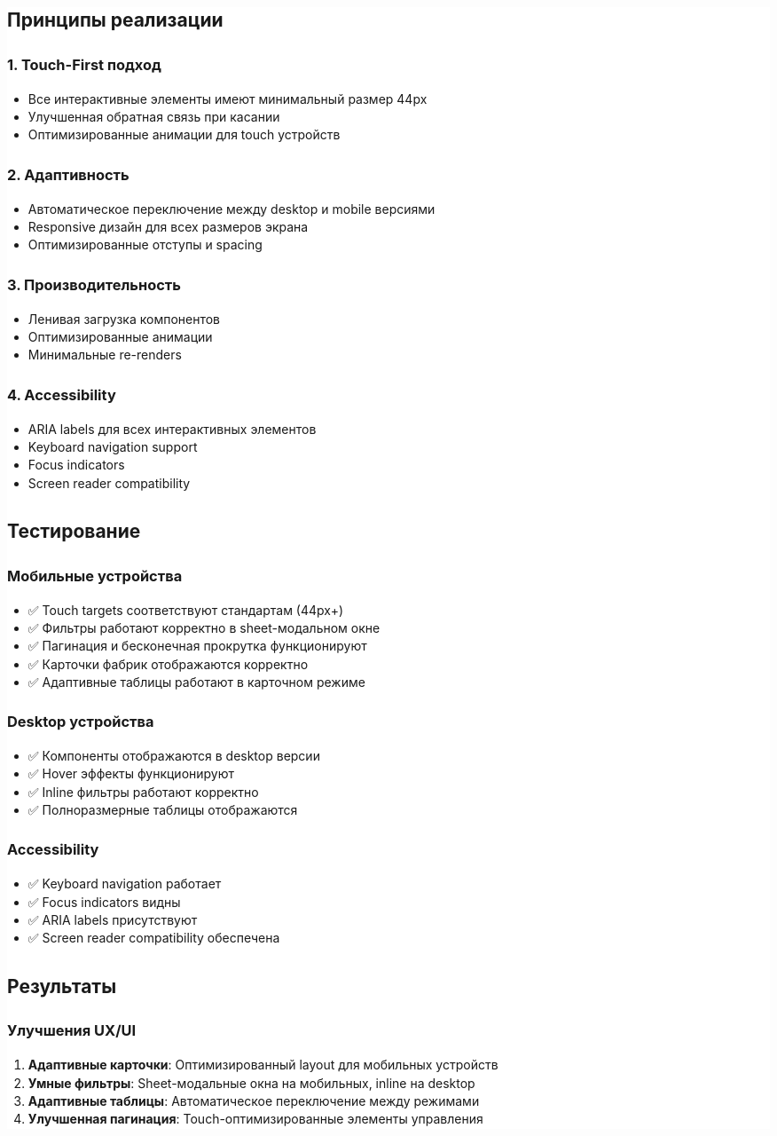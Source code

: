 ## Принципы реализации

### 1. Touch-First подход
- Все интерактивные элементы имеют минимальный размер 44px
- Улучшенная обратная связь при касании
- Оптимизированные анимации для touch устройств

### 2. Адаптивность
- Автоматическое переключение между desktop и mobile версиями
- Responsive дизайн для всех размеров экрана
- Оптимизированные отступы и spacing

### 3. Производительность
- Ленивая загрузка компонентов
- Оптимизированные анимации
- Минимальные re-renders

### 4. Accessibility
- ARIA labels для всех интерактивных элементов
- Keyboard navigation support
- Focus indicators
- Screen reader compatibility

## Тестирование

### Мобильные устройства
- ✅ Touch targets соответствуют стандартам (44px+)
- ✅ Фильтры работают корректно в sheet-модальном окне
- ✅ Пагинация и бесконечная прокрутка функционируют
- ✅ Карточки фабрик отображаются корректно
- ✅ Адаптивные таблицы работают в карточном режиме

### Desktop устройства
- ✅ Компоненты отображаются в desktop версии
- ✅ Hover эффекты функционируют
- ✅ Inline фильтры работают корректно
- ✅ Полноразмерные таблицы отображаются

### Accessibility
- ✅ Keyboard navigation работает
- ✅ Focus indicators видны
- ✅ ARIA labels присутствуют
- ✅ Screen reader compatibility обеспечена

## Результаты

### Улучшения UX/UI
1. **Адаптивные карточки**: Оптимизированный layout для мобильных устройств
2. **Умные фильтры**: Sheet-модальные окна на мобильных, inline на desktop
3. **Адаптивные таблицы**: Автоматическое переключение между режимами
4. **Улучшенная пагинация**: Touch-оптимизированные элементы управления
